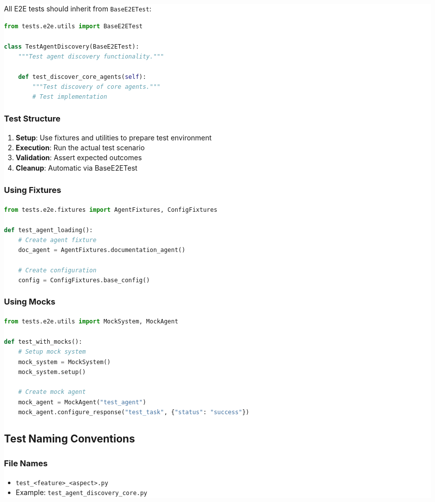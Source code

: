 All E2E tests should inherit from `BaseE2ETest`:

```python
from tests.e2e.utils import BaseE2ETest

class TestAgentDiscovery(BaseE2ETest):
    """Test agent discovery functionality."""
    
    def test_discover_core_agents(self):
        """Test discovery of core agents."""
        # Test implementation
```

### Test Structure

1. **Setup**: Use fixtures and utilities to prepare test environment
2. **Execution**: Run the actual test scenario
3. **Validation**: Assert expected outcomes
4. **Cleanup**: Automatic via BaseE2ETest

### Using Fixtures

```python
from tests.e2e.fixtures import AgentFixtures, ConfigFixtures

def test_agent_loading():
    # Create agent fixture
    doc_agent = AgentFixtures.documentation_agent()
    
    # Create configuration
    config = ConfigFixtures.base_config()
```

### Using Mocks

```python
from tests.e2e.utils import MockSystem, MockAgent

def test_with_mocks():
    # Setup mock system
    mock_system = MockSystem()
    mock_system.setup()
    
    # Create mock agent
    mock_agent = MockAgent("test_agent")
    mock_agent.configure_response("test_task", {"status": "success"})
```

## Test Naming Conventions

### File Names
- `test_<feature>_<aspect>.py`
- Example: `test_agent_discovery_core.py`
